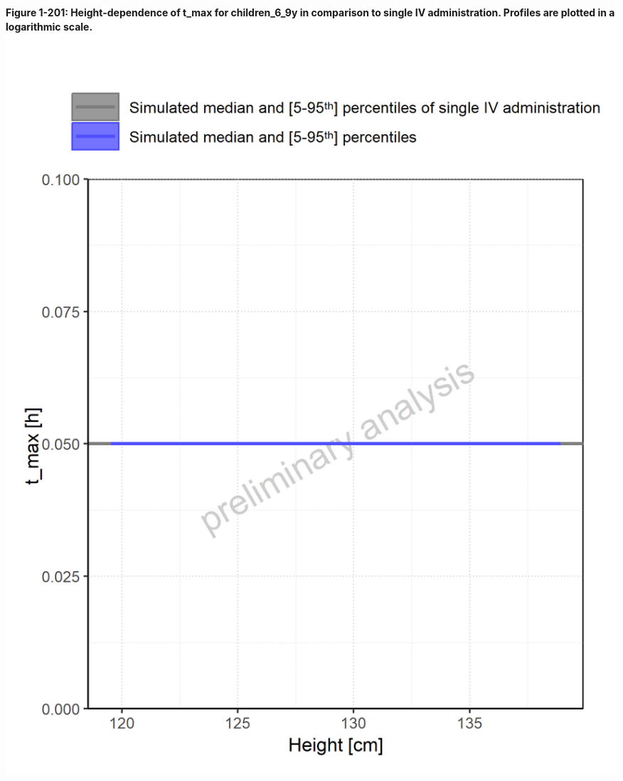 

**Figure 1-201: Height-dependence of t_max for children_6_9y in comparison to single IV administration. Profiles are plotted in a logarithmic scale.**


<br>
<br>


<a id="figure-1-202"></a>

![](PKAnalysis/207_pk_parameters_Organism_Height_t_max.png)
